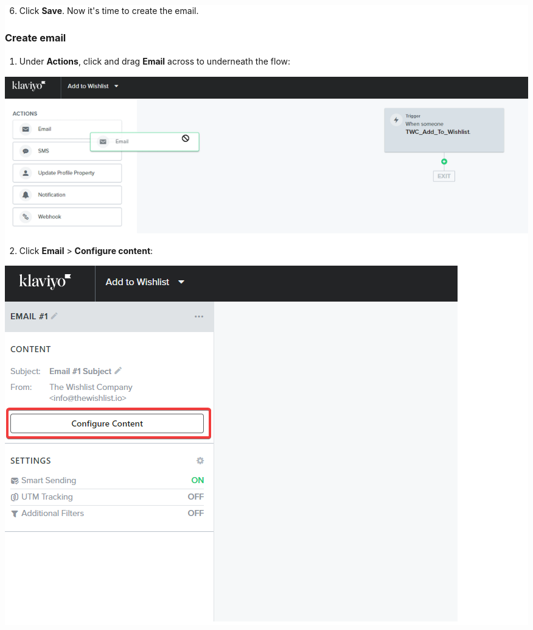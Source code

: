 6. Click **Save**. Now it's time to create the email.

### Create email ###

1. Under **Actions**, click and drag **Email** across to underneath the flow:

![Email](docs/email-drag-to-flow.gif)

2. Click **Email** > **Configure content**:

![Configure](docs/email-configure-content.png)
